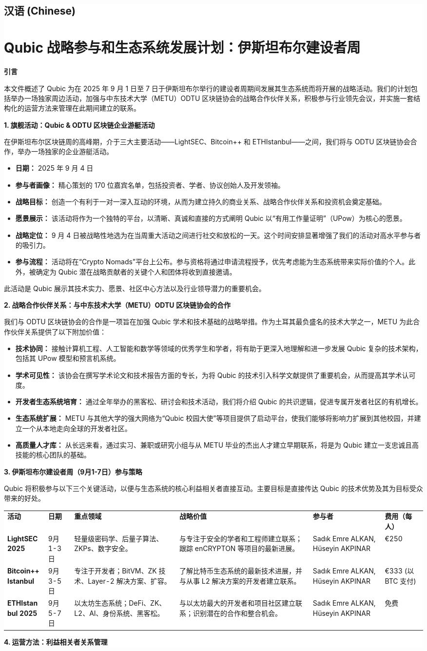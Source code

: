 

## 汉语 (Chinese)

# **Qubic 战略参与和生态系统发展计划：伊斯坦布尔建设者周**

**引言**

本文件概述了 Qubic 为在 2025 年 9 月 1 日至 7 日于伊斯坦布尔举行的建设者周期间发展其生态系统而将开展的战略活动。我们的计划包括举办一场独家周边活动，加强与中东技术大学（METU）ODTU 区块链协会的战略合作伙伴关系，积极参与行业领先会议，并实施一套结构化的运营方法来管理在此期间建立的联系。

**1. 旗舰活动：Qubic & ODTU 区块链企业游艇活动**

在伊斯坦布尔区块链周的高峰期，介于三大主要活动——LightSEC、Bitcoin++ 和 ETHIstanbul——之间，我们将与 ODTU 区块链协会合作，举办一场独家的企业游艇活动。

- **日期：** 2025 年 9 月 4 日

- **参与者画像：** 精心策划的 170 位嘉宾名单，包括投资者、学者、协议创始人及开发领袖。

- **战略目标：** 创造一个有利于一对一深入互动的环境，从而为建立持久的商业关系、战略合作伙伴关系和投资机会奠定基础。

- **愿景展示：** 该活动将作为一个独特的平台，以清晰、真诚和直接的方式阐明 Qubic 以“有用工作量证明”（UPow）为核心的愿景。

- **战略定位：** 9 月 4 日被战略性地选为在当周重大活动之间进行社交和放松的一天。这个时间安排显著增强了我们的活动对高水平参与者的吸引力。

- **参与流程：** 活动将在“Crypto Nomads”平台上公布。参与资格将通过申请流程授予，优先考虑能为生态系统带来实际价值的个人。此外，被确定为 Qubic 潜在战略贡献者的关键个人和团体将收到直接邀请。

此活动是 Qubic 展示其技术实力、愿景、社区中心方法以及行业领导潜力的重要机会。

**2. 战略合作伙伴关系：与中东技术大学（METU）ODTU 区块链协会的合作**

我们与 ODTU 区块链协会的合作是一项旨在加强 Qubic 学术和技术基础的战略举措。作为土耳其最负盛名的技术大学之一，METU 为此合作伙伴关系提供了以下附加价值：

- **技术协同：** 接触计算机工程、人工智能和数学等领域的优秀学生和学者，将有助于更深入地理解和进一步发展 Qubic 复杂的技术架构，包括其 UPow 模型和预言机系统。

- **学术可见性：** 该协会在撰写学术论文和技术报告方面的专长，为将 Qubic 的技术引入科学文献提供了重要机会，从而提高其学术认可度。

- **开发者生态系统培育：** 通过全年举办的黑客松、研讨会和技术活动，我们将介绍 Qubic 的共识逻辑，促进专属开发者社区的有机增长。

- **生态系统扩展：** METU 与其他大学的强大网络为“Qubic 校园大使”等项目提供了启动平台，使我们能够将影响力扩展到其他校园，并建立一个从本地走向全球的开发者社区。

- **高质量人才库：** 从长远来看，通过实习、兼职或研究小组与从 METU 毕业的杰出人才建立早期联系，将是为 Qubic 建立一支忠诚且高技能的核心团队的基础。

**3. 伊斯坦布尔建设者周（9月1-7日）参与策略**

Qubic 将积极参与以下三个关键活动，以便与生态系统的核心利益相关者直接互动。主要目标是直接传达 Qubic 的技术优势及其为目标受众带来的好处。

|                        |        |                                     |                                          |                                   |                 |
| ---------------------- | ------ | ----------------------------------- | ---------------------------------------- | --------------------------------- | --------------- |
| **活动**                 | **日期** | **重点领域**                            | **战略价值**                                 | **参与者**                           | **费用（每人）**      |
| **LightSEC 2025**      | 9月1-3日 | 轻量级密码学、后量子算法、ZKPs、数字安全。             | 与专注于安全的学者和工程师建立联系；跟踪 enCRYPTON 等项目的最新进展。 | Sadık Emre ALKAN, Hüseyin AKPINAR | €250            |
| **Bitcoin++ Istanbul** | 9月3-5日 | 专注于开发者；BitVM、ZK 技术、Layer-2 解决方案、扩容。 | 了解比特币生态系统的最新技术进展，并与从事 L2 解决方案的开发者建立联系。   | Sadık Emre ALKAN, Hüseyin AKPINAR | €333 (以 BTC 支付) |
| **ETHIstanbul 2025**   | 9月5-7日 | 以太坊生态系统；DeFi、ZK、L2、AI、身份系统、黑客松。     | 与以太坊最大的开发者和项目社区建立联系；识别潜在的合作和整合机会。        | Sadık Emre ALKAN, Hüseyin AKPINAR | 免费              |

**4. 运营方法：利益相关者关系管理**
